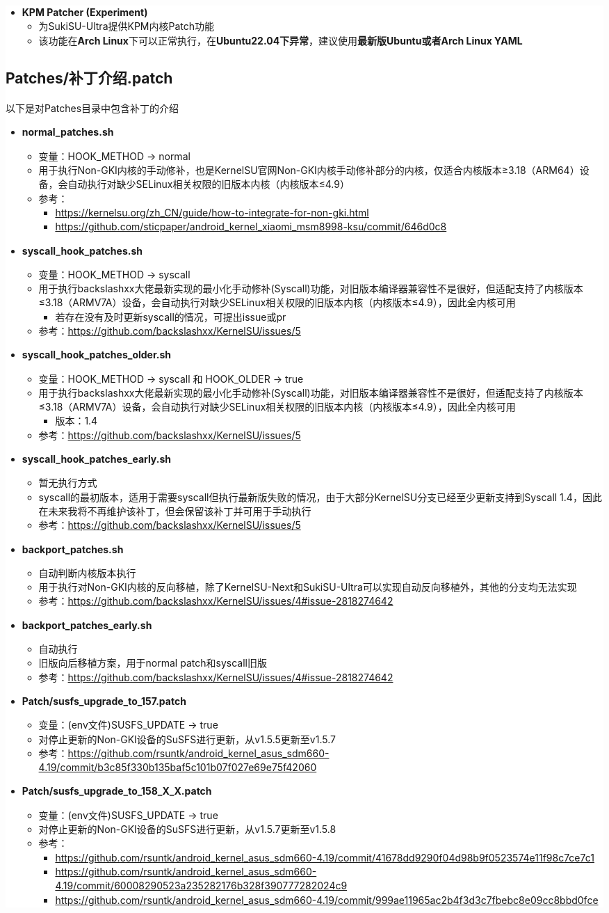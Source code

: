 - **KPM Patcher (Experiment)**
  - 为SukiSU-Ultra提供KPM内核Patch功能
  - 该功能在**Arch Linux**下可以正常执行，在**Ubuntu22.04下异常**，建议使用**最新版Ubuntu或者Arch Linux YAML**

## Patches/补丁介绍.patch
以下是对Patches目录中包含补丁的介绍  

- **normal_patches.sh**
  - 变量：HOOK_METHOD -> normal
  - 用于执行Non-GKI内核的手动修补，也是KernelSU官网Non-GKI内核手动修补部分的内核，仅适合内核版本≥3.18（ARM64）设备，会自动执行对缺少SELinux相关权限的旧版本内核（内核版本≤4.9）
  - 参考：
    - https://kernelsu.org/zh_CN/guide/how-to-integrate-for-non-gki.html
    - https://github.com/sticpaper/android_kernel_xiaomi_msm8998-ksu/commit/646d0c8

- **syscall_hook_patches.sh**
  - 变量：HOOK_METHOD -> syscall
  - 用于执行backslashxx大佬最新实现的最小化手动修补(Syscall)功能，对旧版本编译器兼容性不是很好，但适配支持了内核版本≤3.18（ARMV7A）设备，会自动执行对缺少SELinux相关权限的旧版本内核（内核版本≤4.9），因此全内核可用
    - 若存在没有及时更新syscall的情况，可提出issue或pr
  - 参考：https://github.com/backslashxx/KernelSU/issues/5
  
- **syscall_hook_patches_older.sh**
  - 变量：HOOK_METHOD -> syscall 和 HOOK_OLDER -> true
  - 用于执行backslashxx大佬最新实现的最小化手动修补(Syscall)功能，对旧版本编译器兼容性不是很好，但适配支持了内核版本≤3.18（ARMV7A）设备，会自动执行对缺少SELinux相关权限的旧版本内核（内核版本≤4.9），因此全内核可用
    - 版本：1.4
  - 参考：https://github.com/backslashxx/KernelSU/issues/5
  
- **syscall_hook_patches_early.sh**
  - 暂无执行方式
  - syscall的最初版本，适用于需要syscall但执行最新版失败的情况，由于大部分KernelSU分支已经至少更新支持到Syscall 1.4，因此在未来我将不再维护该补丁，但会保留该补丁并可用于手动执行
  - 参考：https://github.com/backslashxx/KernelSU/issues/5
  
- **backport_patches.sh** 
  - 自动判断内核版本执行
  - 用于执行对Non-GKI内核的反向移植，除了KernelSU-Next和SukiSU-Ultra可以实现自动反向移植外，其他的分支均无法实现
  - 参考：https://github.com/backslashxx/KernelSU/issues/4#issue-2818274642
  
- **backport_patches_early.sh** 
  - 自动执行
  - 旧版向后移植方案，用于normal patch和syscall旧版
  - 参考：https://github.com/backslashxx/KernelSU/issues/4#issue-2818274642
  
- **Patch/susfs_upgrade_to_157.patch**
  - 变量：(env文件)SUSFS_UPDATE -> true
  - 对停止更新的Non-GKI设备的SuSFS进行更新，从v1.5.5更新至v1.5.7
  - 参考：https://github.com/rsuntk/android_kernel_asus_sdm660-4.19/commit/b3c85f330b135baf5c101b07f027e69e75f42060
  
- **Patch/susfs_upgrade_to_158_X_X.patch**
  - 变量：(env文件)SUSFS_UPDATE -> true
  - 对停止更新的Non-GKI设备的SuSFS进行更新，从v1.5.7更新至v1.5.8
  - 参考：
    - https://github.com/rsuntk/android_kernel_asus_sdm660-4.19/commit/41678dd9290f04d98b9f0523574e11f98c7ce7c1
    - https://github.com/rsuntk/android_kernel_asus_sdm660-4.19/commit/60008290523a235282176b328f390777282024c9
    - https://github.com/rsuntk/android_kernel_asus_sdm660-4.19/commit/999ae11965ac2b4f3d3c7fbebc8e09cc8bbd0fce
    